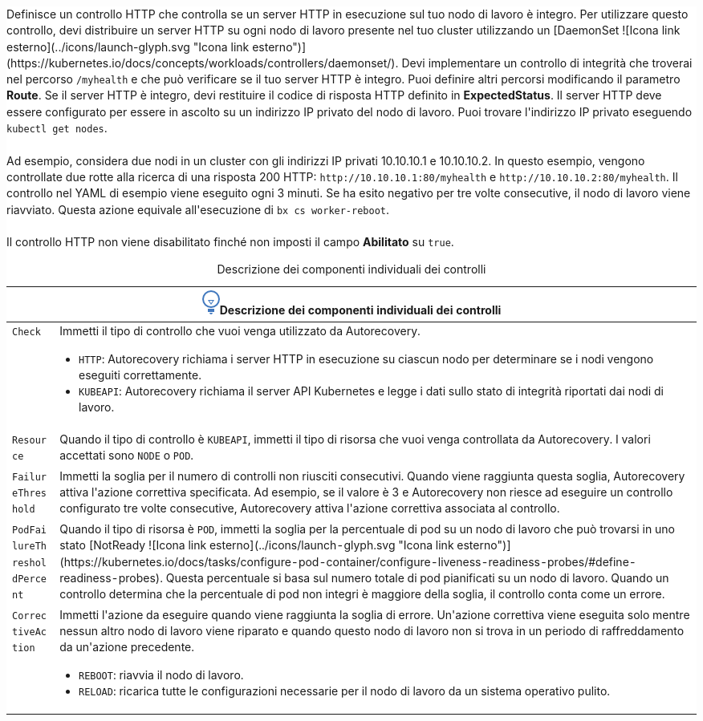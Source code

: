    <td>Definisce un controllo HTTP che controlla se un server HTTP in esecuzione sul tuo nodo di lavoro è integro. Per utilizzare questo controllo, devi distribuire un server HTTP su ogni nodo di lavoro presente nel tuo cluster utilizzando un [DaemonSet ![Icona link esterno](../icons/launch-glyph.svg "Icona link esterno")](https://kubernetes.io/docs/concepts/workloads/controllers/daemonset/). Devi implementare un controllo di integrità che troverai nel percorso <code>/myhealth</code> e che può verificare se il tuo server HTTP è integro. Puoi definire altri percorsi modificando il parametro <strong>Route</strong>. Se il server HTTP è integro, devi restituire il codice di risposta HTTP definito in <strong>ExpectedStatus</strong>. Il server HTTP deve essere configurato per essere in ascolto su un indirizzo IP privato del nodo di lavoro. Puoi trovare l'indirizzo IP privato eseguendo <code>kubectl get nodes</code>.<br></br>
   Ad esempio, considera due nodi in un cluster con gli indirizzi IP privati 10.10.10.1 e 10.10.10.2. In questo esempio, vengono controllate due rotte alla ricerca di una risposta 200 HTTP: <code>http://10.10.10.1:80/myhealth</code> e <code>http://10.10.10.2:80/myhealth</code>.
   Il controllo nel YAML di esempio viene eseguito ogni 3 minuti. Se ha esito negativo per tre volte consecutive, il nodo di lavoro viene riavviato. Questa azione equivale all'esecuzione di <code>bx cs worker-reboot</code>.<br></br>Il controllo HTTP non viene disabilitato finché non imposti il campo <b>Abilitato</b> su <code>true</code>.</td>
   </tr>
   </tbody>
   </table>

   <table summary="Descrizione dei componenti individuali dei controlli">
   <caption>Descrizione dei componenti individuali dei controlli </caption>
   <thead>
   <th colspan=2><img src="images/idea.png" alt="Icona Idea"/>Descrizione dei componenti individuali dei controlli </th>
   </thead>
   <tbody>
   <tr>
   <td><code>Check</code></td>
   <td>Immetti il tipo di controllo che vuoi venga utilizzato da Autorecovery. <ul><li><code>HTTP</code>: Autorecovery richiama i server HTTP in esecuzione su ciascun nodo per determinare se i nodi vengono eseguiti correttamente.</li><li><code>KUBEAPI</code>: Autorecovery richiama il server API Kubernetes e legge i dati sullo stato di integrità riportati dai nodi di lavoro.</li></ul></td>
   </tr>
   <tr>
   <td><code>Resource</code></td>
   <td>Quando il tipo di controllo è <code>KUBEAPI</code>, immetti il tipo di risorsa che vuoi venga controllata da Autorecovery. I valori accettati sono <code>NODE</code> o <code>POD</code>.</td>
   </tr>
   <tr>
   <td><code>FailureThreshold</code></td>
   <td>Immetti la soglia per il numero di controlli non riusciti consecutivi. Quando viene raggiunta questa soglia, Autorecovery attiva l'azione correttiva specificata. Ad esempio, se il valore è 3 e Autorecovery non riesce ad eseguire un controllo configurato tre volte consecutive, Autorecovery attiva l'azione correttiva associata al controllo.</td>
   </tr>
   <tr>
   <td><code>PodFailureThresholdPercent</code></td>
   <td>Quando il tipo di risorsa è <code>POD</code>, immetti la soglia per la percentuale di pod su un nodo di lavoro che può trovarsi in uno stato [NotReady ![Icona link esterno](../icons/launch-glyph.svg "Icona link esterno")](https://kubernetes.io/docs/tasks/configure-pod-container/configure-liveness-readiness-probes/#define-readiness-probes). Questa percentuale si basa sul numero totale di pod pianificati su un nodo di lavoro. Quando un controllo determina che la percentuale di pod non integri è maggiore della soglia, il controllo conta come un errore.</td>
   </tr>
   <tr>
   <td><code>CorrectiveAction</code></td>
   <td>Immetti l'azione da eseguire quando viene raggiunta la soglia di errore. Un'azione correttiva viene eseguita solo mentre nessun altro nodo di lavoro viene riparato e quando questo nodo di lavoro non si trova in un periodo di raffreddamento da un'azione precedente. <ul><li><code>REBOOT</code>: riavvia il nodo di lavoro.</li><li><code>RELOAD</code>: ricarica tutte le configurazioni necessarie per il nodo di lavoro da un sistema operativo pulito.</li></ul></td>